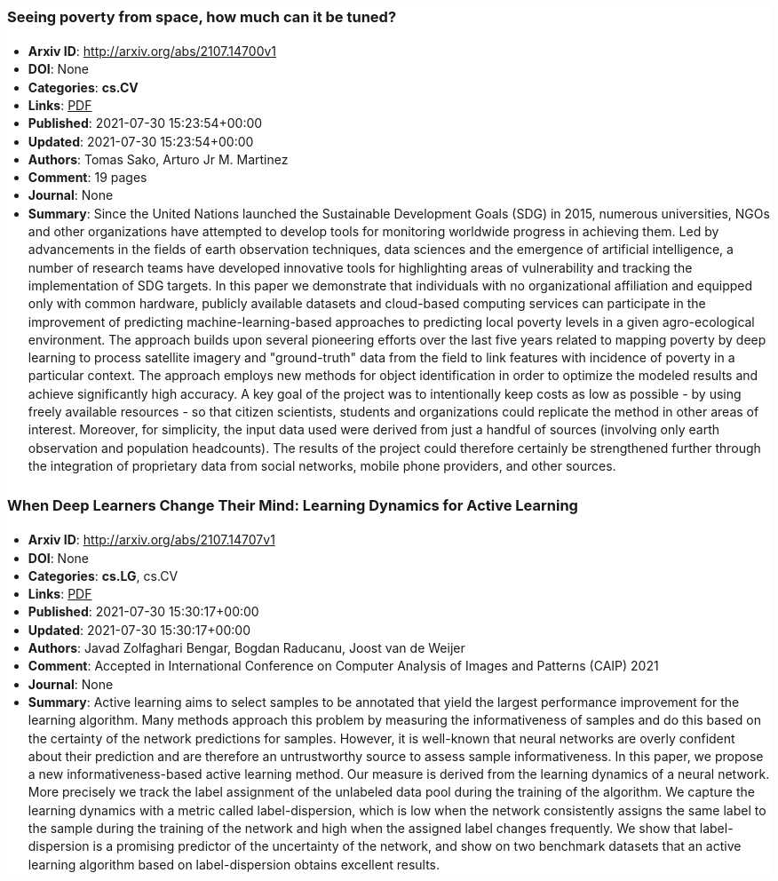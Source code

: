 

### Seeing poverty from space, how much can it be tuned?
- **Arxiv ID**: http://arxiv.org/abs/2107.14700v1
- **DOI**: None
- **Categories**: **cs.CV**
- **Links**: [PDF](http://arxiv.org/pdf/2107.14700v1)
- **Published**: 2021-07-30 15:23:54+00:00
- **Updated**: 2021-07-30 15:23:54+00:00
- **Authors**: Tomas Sako, Arturo Jr M. Martinez
- **Comment**: 19 pages
- **Journal**: None
- **Summary**: Since the United Nations launched the Sustainable Development Goals (SDG) in 2015, numerous universities, NGOs and other organizations have attempted to develop tools for monitoring worldwide progress in achieving them. Led by advancements in the fields of earth observation techniques, data sciences and the emergence of artificial intelligence, a number of research teams have developed innovative tools for highlighting areas of vulnerability and tracking the implementation of SDG targets. In this paper we demonstrate that individuals with no organizational affiliation and equipped only with common hardware, publicly available datasets and cloud-based computing services can participate in the improvement of predicting machine-learning-based approaches to predicting local poverty levels in a given agro-ecological environment. The approach builds upon several pioneering efforts over the last five years related to mapping poverty by deep learning to process satellite imagery and "ground-truth" data from the field to link features with incidence of poverty in a particular context. The approach employs new methods for object identification in order to optimize the modeled results and achieve significantly high accuracy. A key goal of the project was to intentionally keep costs as low as possible - by using freely available resources - so that citizen scientists, students and organizations could replicate the method in other areas of interest. Moreover, for simplicity, the input data used were derived from just a handful of sources (involving only earth observation and population headcounts). The results of the project could therefore certainly be strengthened further through the integration of proprietary data from social networks, mobile phone providers, and other sources.



### When Deep Learners Change Their Mind: Learning Dynamics for Active Learning
- **Arxiv ID**: http://arxiv.org/abs/2107.14707v1
- **DOI**: None
- **Categories**: **cs.LG**, cs.CV
- **Links**: [PDF](http://arxiv.org/pdf/2107.14707v1)
- **Published**: 2021-07-30 15:30:17+00:00
- **Updated**: 2021-07-30 15:30:17+00:00
- **Authors**: Javad Zolfaghari Bengar, Bogdan Raducanu, Joost van de Weijer
- **Comment**: Accepted in International Conference on Computer Analysis of Images
  and Patterns (CAIP) 2021
- **Journal**: None
- **Summary**: Active learning aims to select samples to be annotated that yield the largest performance improvement for the learning algorithm. Many methods approach this problem by measuring the informativeness of samples and do this based on the certainty of the network predictions for samples. However, it is well-known that neural networks are overly confident about their prediction and are therefore an untrustworthy source to assess sample informativeness. In this paper, we propose a new informativeness-based active learning method. Our measure is derived from the learning dynamics of a neural network. More precisely we track the label assignment of the unlabeled data pool during the training of the algorithm. We capture the learning dynamics with a metric called label-dispersion, which is low when the network consistently assigns the same label to the sample during the training of the network and high when the assigned label changes frequently. We show that label-dispersion is a promising predictor of the uncertainty of the network, and show on two benchmark datasets that an active learning algorithm based on label-dispersion obtains excellent results.
